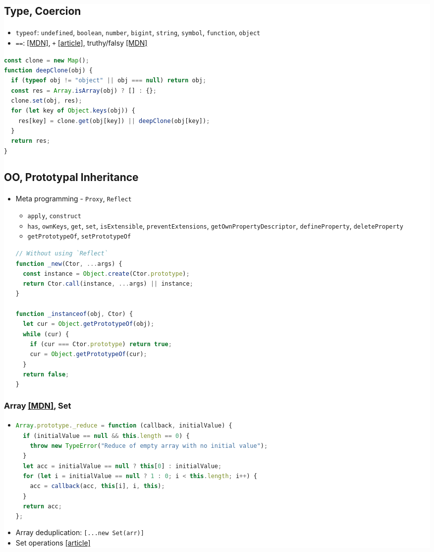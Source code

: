 ## Type, Coercion

- `typeof`: `undefined`, `boolean`, `number`, `bigint`, `string`, `symbol`, `function`, `object`
- `==`: [[MDN]](https://developer.mozilla.org/en-US/docs/Web/JavaScript/Equality_comparisons_and_sameness#Loose_equality_using), `+` [[article]](https://2ality.com/2019/10/type-coercion.html#addition-operator-(%2B)), truthy/falsy [[MDN]](https://developer.mozilla.org/en-US/docs/Glossary/Falsy)

```js
const clone = new Map();
function deepClone(obj) {
  if (typeof obj != "object" || obj === null) return obj;
  const res = Array.isArray(obj) ? [] : {};
  clone.set(obj, res);
  for (let key of Object.keys(obj)) {
    res[key] = clone.get(obj[key]) || deepClone(obj[key]);
  }
  return res;
}
```

## OO, Prototypal Inheritance

- Meta programming - `Proxy`, `Reflect`

  - `apply`, `construct`
  - `has`, `ownKeys`, `get`, `set`, `isExtensible`, `preventExtensions`, `getOwnPropertyDescriptor`, `defineProperty`, `deleteProperty`
  - `getPrototypeOf`, `setPrototypeOf`

  ```js
  // Without using `Reflect`
  function _new(Ctor, ...args) {
    const instance = Object.create(Ctor.prototype);
    return Ctor.call(instance, ...args) || instance;
  }

  function _instanceof(obj, Ctor) {
    let cur = Object.getPrototypeOf(obj);
    while (cur) {
      if (cur === Ctor.prototype) return true;
      cur = Object.getPrototypeOf(cur);
    }
    return false;
  }
  ```

### Array [[MDN]](https://developer.mozilla.org/en-US/docs/Web/JavaScript/Reference/Global_Objects/String#Instance_methods), Set

- ```js
  Array.prototype._reduce = function (callback, initialValue) {
    if (initialValue == null && this.length == 0) {
      throw new TypeError("Reduce of empty array with no initial value");
    }
    let acc = initialValue == null ? this[0] : initialValue;
    for (let i = initialValue == null ? 1 : 0; i < this.length; i++) {
      acc = callback(acc, this[i], i, this);
    }
    return acc;
  };
  ```
- Array deduplication: `[...new Set(arr)]`
- Set operations [[article]](https://exploringjs.com/impatient-js/ch_sets.html#missing-set-operations)
  ```